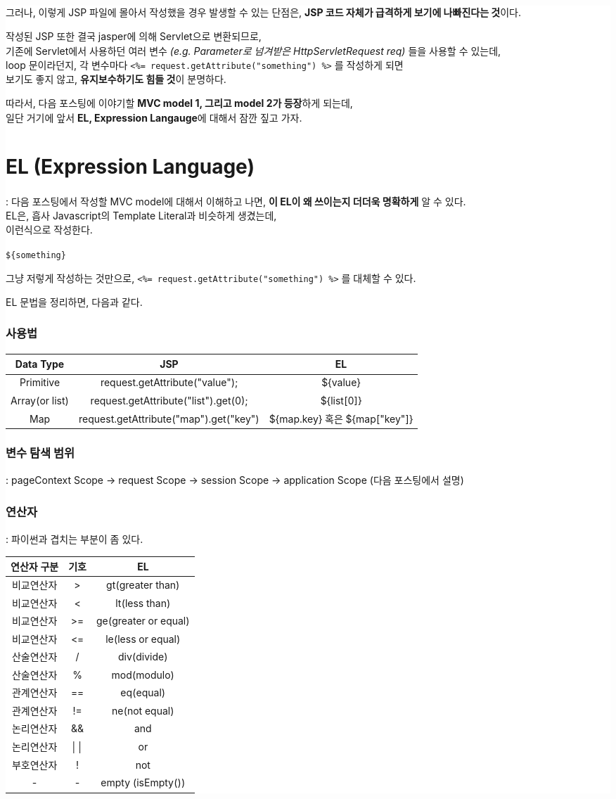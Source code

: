 

그러나, 이렇게 JSP 파일에 몰아서 작성했을 경우 발생할 수 있는 단점은, **JSP 코드 자체가 급격하게 보기에 나빠진다는 것**이다.  

작성된 JSP 또한 결국 jasper에 의해 Servlet으로 변환되므로,  
기존에 Servlet에서 사용하던 여러 변수 *(e.g. Parameter로 넘겨받은 HttpServletRequest req)* 들을 사용할 수 있는데,  
loop 문이라던지, 각 변수마다 `<%= request.getAttribute("something") %>` 를 작성하게 되면  
보기도 좋지 않고, **유지보수하기도 힘들 것**이 분명하다.

따라서, 다음 포스팅에 이야기할 **MVC model 1, 그리고 model 2가 등장**하게 되는데,  
일단 거기에 앞서 **EL, Expression Langauge**에 대해서 잠깐 짚고 가자.

# EL (Expression Language)
: 다음 포스팅에서 작성할 MVC model에 대해서 이해하고 나면, **이 EL이 왜 쓰이는지 더더욱 명확하게** 알 수 있다.  
EL은, 흡사 Javascript의 Template Literal과 비슷하게 생겼는데,  
이런식으로 작성한다.

```
${something}
```

그냥 저렇게 작성하는 것만으로, `<%= request.getAttribute("something") %>` 를 대체할 수 있다.

EL 문법을 정리하면, 다음과 같다.

### 사용법 

|Data Type|JSP|EL|
|:--:|:--:|:--:|
|Primitive|request.getAttribute("value");|${value}|
|Array(or list)|request.getAttribute("list").get(0);|${list[0]}|
|Map|request.getAttribute("map").get("key")|${map.key} 혹은 ${map["key"]}|

### 변수 탐색 범위
: pageContext Scope -> request Scope -> session Scope -> application Scope
(다음 포스팅에서 설명)

### 연산자
: 파이썬과 겹치는 부분이 좀 있다.

|연산자 구분|기호|EL|
|:--:|:--:|:--:|
|비교연산자|>|gt(greater than)|
|비교연산자|<|lt(less than)|
|비교연산자|>=|ge(greater or equal)|
|비교연산자|<=|le(less or equal)|
|산술연산자|/|div(divide)|
|산술연산자|%|mod(modulo)|
|관계연산자|==|eq(equal)|
|관계연산자|!=|ne(not equal)|
|논리연산자|&&|and|
|논리연산자|││|or|
|부호연산자|!|not|
|-|-| empty (isEmpty())|
